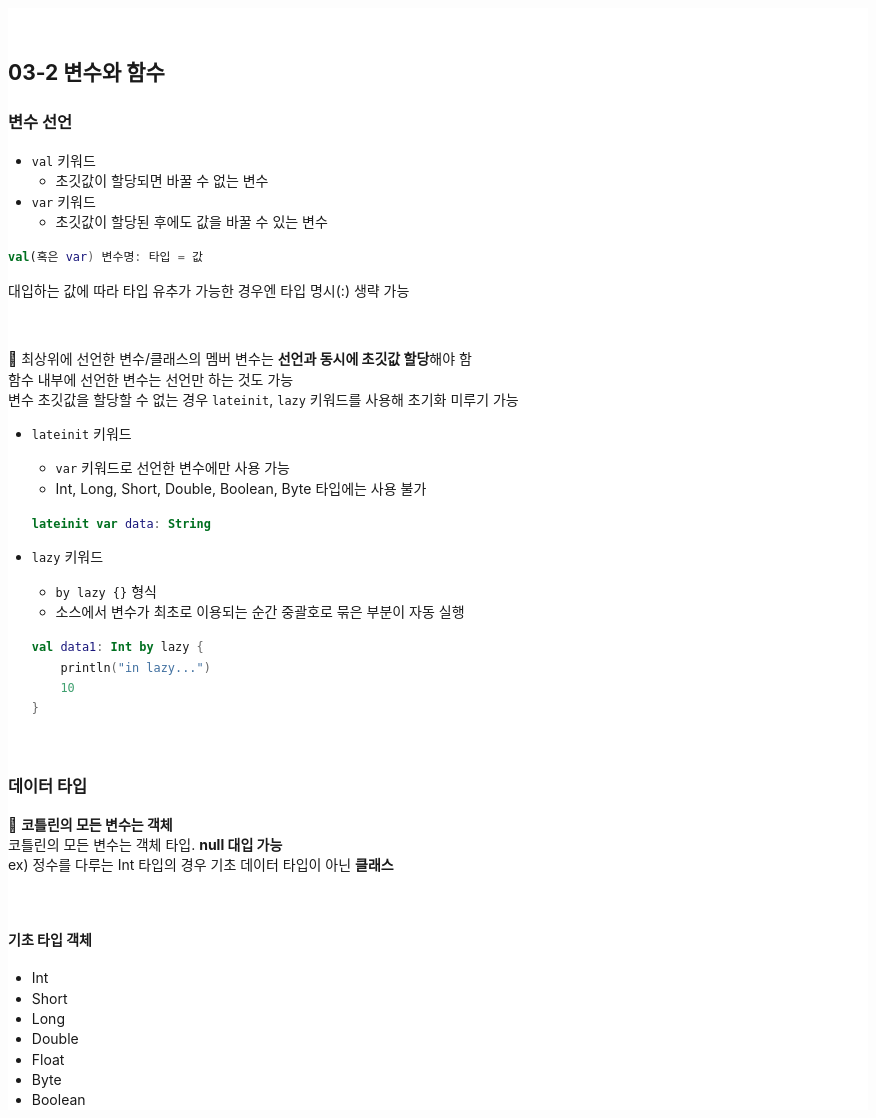 <br>

## 03-2 변수와 함수
### 변수 선언
* ```val``` 키워드
    - 초깃값이 할당되면 바꿀 수 없는 변수
* ```var``` 키워드
    - 초깃값이 할당된 후에도 값을 바꿀 수 있는 변수

``` kotlin
val(혹은 var) 변수명: 타입 = 값
```

대입하는 값에 따라 타입 유추가 가능한 경우엔 타입 명시(:) 생략 가능

<br>

📌 최상위에 선언한 변수/클래스의 멤버 변수는 **선언과 동시에 초깃값 할당**해야 함   
함수 내부에 선언한 변수는 선언만 하는 것도 가능   
변수 초깃값을 할당할 수 없는 경우 ```lateinit```, ```lazy``` 키워드를 사용해 초기화 미루기 가능

* ```lateinit``` 키워드
    - ```var``` 키워드로 선언한 변수에만 사용 가능
    - Int, Long, Short, Double, Boolean, Byte 타입에는 사용 불가

    ``` kotlin
    lateinit var data: String
    ```

* ```lazy``` 키워드
    - ```by lazy {}``` 형식
    - 소스에서 변수가 최초로 이용되는 순간 중괄호로 묶은 부분이 자동 실행

    ``` kotlin
    val data1: Int by lazy {
        println("in lazy...")
        10
    }
    ```

<br>

### 데이터 타입
📌 **코틀린의 모든 변수는 객체**   
코틀린의 모든 변수는 객체 타입. **null 대입 가능**   
ex) 정수를 다루는 Int 타입의 경우 기초 데이터 타입이 아닌 **클래스**

<br>

#### 기초 타입 객체
- Int
- Short
- Long
- Double
- Float
- Byte
- Boolean
